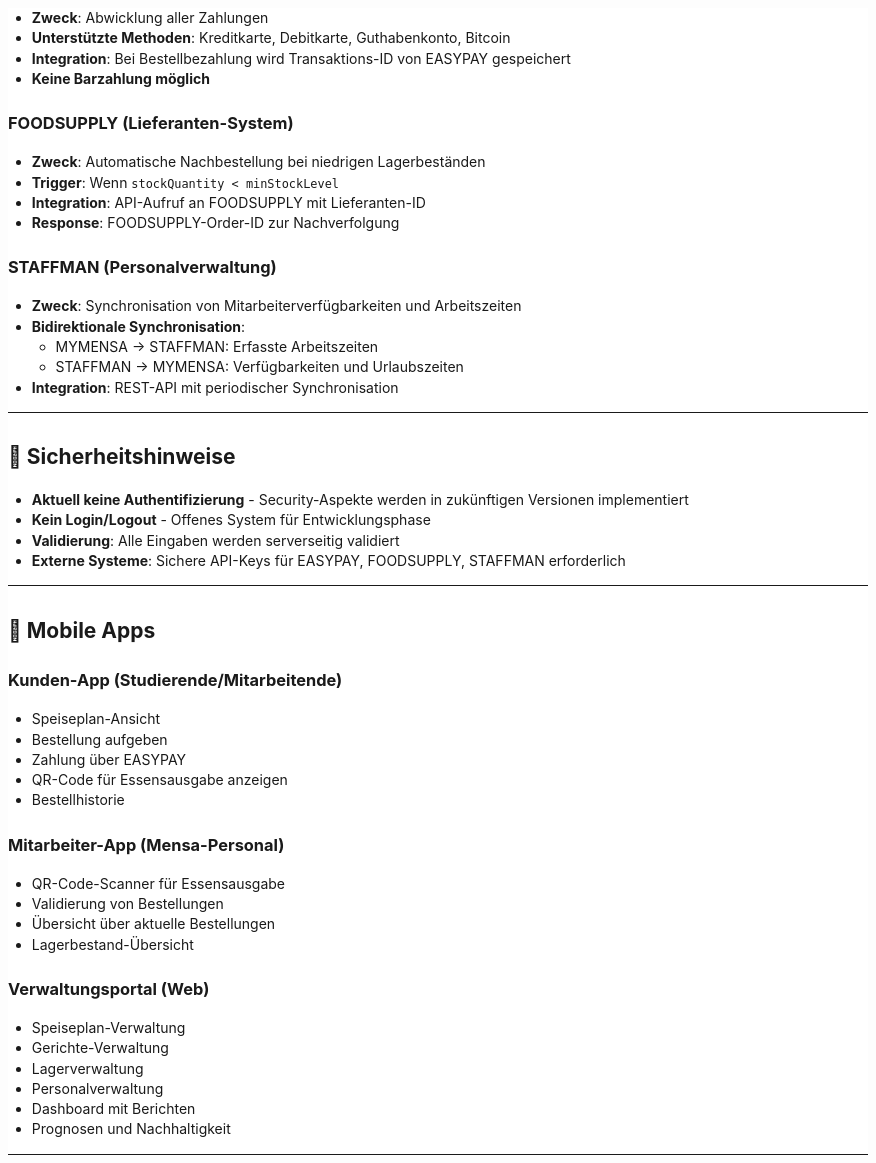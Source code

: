 -   **Zweck**: Abwicklung aller Zahlungen
-   **Unterstützte Methoden**: Kreditkarte, Debitkarte, Guthabenkonto, Bitcoin
-   **Integration**: Bei Bestellbezahlung wird Transaktions-ID von EASYPAY gespeichert
-   **Keine Barzahlung möglich**

### FOODSUPPLY (Lieferanten-System)

-   **Zweck**: Automatische Nachbestellung bei niedrigen Lagerbeständen
-   **Trigger**: Wenn `stockQuantity < minStockLevel`
-   **Integration**: API-Aufruf an FOODSUPPLY mit Lieferanten-ID
-   **Response**: FOODSUPPLY-Order-ID zur Nachverfolgung

### STAFFMAN (Personalverwaltung)

-   **Zweck**: Synchronisation von Mitarbeiterverfügbarkeiten und Arbeitszeiten
-   **Bidirektionale Synchronisation**:
    -   MYMENSA → STAFFMAN: Erfasste Arbeitszeiten
    -   STAFFMAN → MYMENSA: Verfügbarkeiten und Urlaubszeiten
-   **Integration**: REST-API mit periodischer Synchronisation

---

## 🔐 Sicherheitshinweise

-   **Aktuell keine Authentifizierung** - Security-Aspekte werden in zukünftigen Versionen implementiert
-   **Kein Login/Logout** - Offenes System für Entwicklungsphase
-   **Validierung**: Alle Eingaben werden serverseitig validiert
-   **Externe Systeme**: Sichere API-Keys für EASYPAY, FOODSUPPLY, STAFFMAN erforderlich

---

## 📱 Mobile Apps

### Kunden-App (Studierende/Mitarbeitende)

-   Speiseplan-Ansicht
-   Bestellung aufgeben
-   Zahlung über EASYPAY
-   QR-Code für Essensausgabe anzeigen
-   Bestellhistorie

### Mitarbeiter-App (Mensa-Personal)

-   QR-Code-Scanner für Essensausgabe
-   Validierung von Bestellungen
-   Übersicht über aktuelle Bestellungen
-   Lagerbestand-Übersicht

### Verwaltungsportal (Web)

-   Speiseplan-Verwaltung
-   Gerichte-Verwaltung
-   Lagerverwaltung
-   Personalverwaltung
-   Dashboard mit Berichten
-   Prognosen und Nachhaltigkeit

---